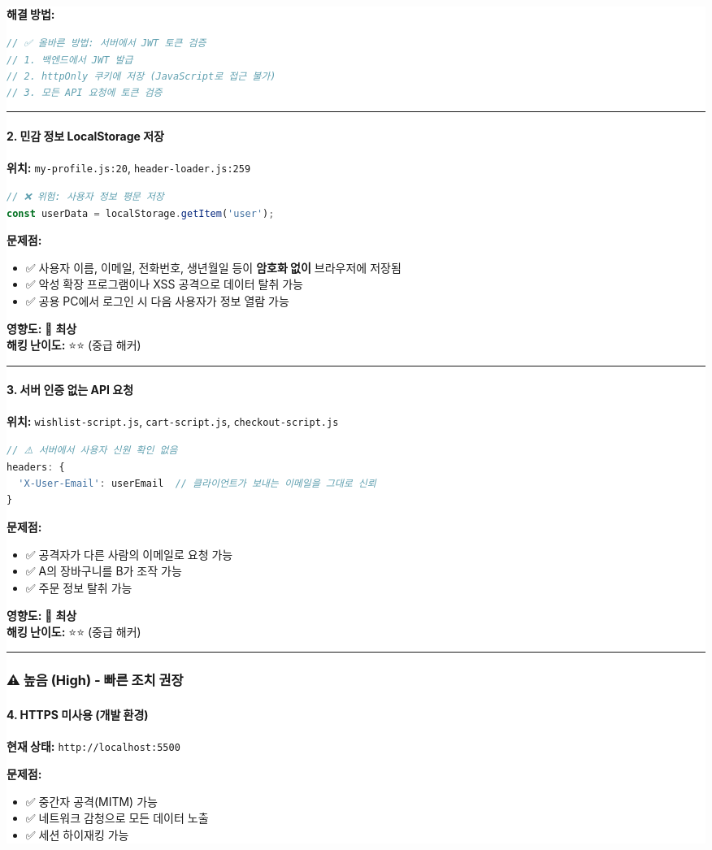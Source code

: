 **해결 방법:**
```javascript
// ✅ 올바른 방법: 서버에서 JWT 토큰 검증
// 1. 백엔드에서 JWT 발급
// 2. httpOnly 쿠키에 저장 (JavaScript로 접근 불가)
// 3. 모든 API 요청에 토큰 검증
```

---

#### 2. **민감 정보 LocalStorage 저장**
**위치:** `my-profile.js:20`, `header-loader.js:259`

```javascript
// ❌ 위험: 사용자 정보 평문 저장
const userData = localStorage.getItem('user');
```

**문제점:**
- ✅ 사용자 이름, 이메일, 전화번호, 생년월일 등이 **암호화 없이** 브라우저에 저장됨
- ✅ 악성 확장 프로그램이나 XSS 공격으로 데이터 탈취 가능
- ✅ 공용 PC에서 로그인 시 다음 사용자가 정보 열람 가능

**영향도:** 🔴 **최상**  
**해킹 난이도:** ⭐⭐ (중급 해커)

---

#### 3. **서버 인증 없는 API 요청**
**위치:** `wishlist-script.js`, `cart-script.js`, `checkout-script.js`

```javascript
// ⚠️ 서버에서 사용자 신원 확인 없음
headers: {
  'X-User-Email': userEmail  // 클라이언트가 보내는 이메일을 그대로 신뢰
}
```

**문제점:**
- ✅ 공격자가 다른 사람의 이메일로 요청 가능
- ✅ A의 장바구니를 B가 조작 가능
- ✅ 주문 정보 탈취 가능

**영향도:** 🔴 **최상**  
**해킹 난이도:** ⭐⭐ (중급 해커)

---

### ⚠️ **높음 (High) - 빠른 조치 권장**

#### 4. **HTTPS 미사용 (개발 환경)**
**현재 상태:** `http://localhost:5500`

**문제점:**
- ✅ 중간자 공격(MITM) 가능
- ✅ 네트워크 감청으로 모든 데이터 노출
- ✅ 세션 하이재킹 가능
